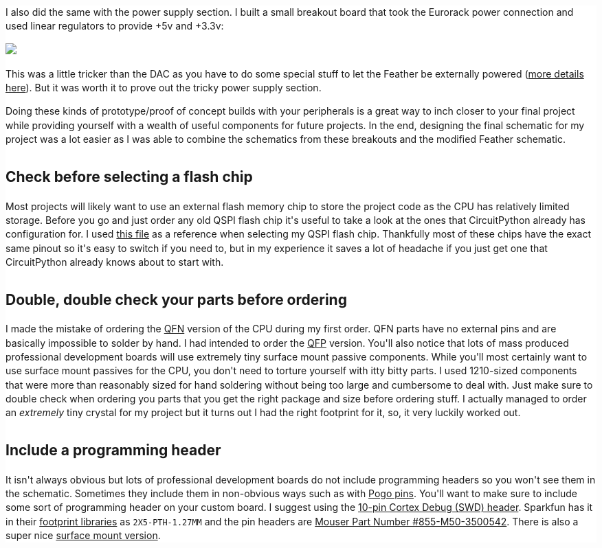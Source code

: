I also did the same with the power supply section. I built a small breakout board that took the Eurorack power connection and used linear regulators to provide +5v and +3.3v:

![](../static/2019-10-06/power-breakout.jpg)

This was a little tricker than the DAC as you have to do some special stuff to let the Feather be externally powered ([more details here](https://learn.adafruit.com/adafruit-feather-m4-express-atsamd51/power-management#alternative-power-options-5-14)). But it was worth it to prove out the tricky power supply section.

Doing these kinds of prototype/proof of concept builds with your peripherals is a great way to inch closer to your final project while providing yourself with a wealth of useful components for future projects. In the end, designing the final schematic for my project was a lot easier as I was able to combine the schematics from these breakouts and the modified Feather schematic.


## Check before selecting a flash chip

Most projects will likely want to use an external flash memory chip to store the project code as the CPU has relatively limited storage. Before you go and just order any old QSPI flash chip it's useful to take a look at the ones that CircuitPython already has configuration for. I used [this file](https://github.com/adafruit/circuitpython/blob/master/supervisor/shared/external_flash/devices.h) as a reference when selecting my QSPI flash chip. Thankfully most of these chips have the exact same pinout so it's easy to switch if you need to, but in my experience it saves a lot of headache if you just get one that CircuitPython already knows about to start with.


## Double, double check your parts before ordering

I made the mistake of ordering the [QFN](https://en.wikipedia.org/wiki/Quad_Flat_No-leads_package) version of the CPU during my first order. QFN parts have no external pins and are basically impossible to solder by hand. I had intended to order the [QFP](https://en.wikipedia.org/wiki/Quad_Flat_Package) version. You'll also notice that lots of mass produced professional development boards will use extremely tiny surface mount passive components. While you'll most certainly want to use surface mount passives for the CPU, you don't need to torture yourself with itty bitty parts. I used 1210-sized components that were more than reasonably sized for hand soldering without being too large and cumbersome to deal with. Just make sure to double check when ordering you parts that you get the right package and size before ordering stuff. I actually managed to order an *extremely* tiny crystal for my project but it turns out I had the right footprint for it, so, it very luckily worked out.


## Include a programming header

It isn't always obvious but lots of professional development boards do not include programming headers so you won't see them in the schematic. Sometimes they include them in non-obvious ways such as with [Pogo pins](https://en.wikipedia.org/wiki/Pogo_pin). You'll want to make sure to include some sort of programming header on your custom board. I suggest using the [10-pin Cortex Debug (SWD) header](http://infocenter.arm.com/help/topic/com.arm.doc.faqs/attached/13634/cortex_debug_connectors.pdf). Sparkfun has it in their [footprint libraries](https://github.com/sparkfun/SparkFun-KiCad-Libraries) as `2X5-PTH-1.27MM` and the pin headers are [Mouser Part Number #855-M50-3500542](https://www.mouser.com/ProductDetail/855-M50-3500542). There is also a super nice [surface mount version](https://www.adafruit.com/product/752).

